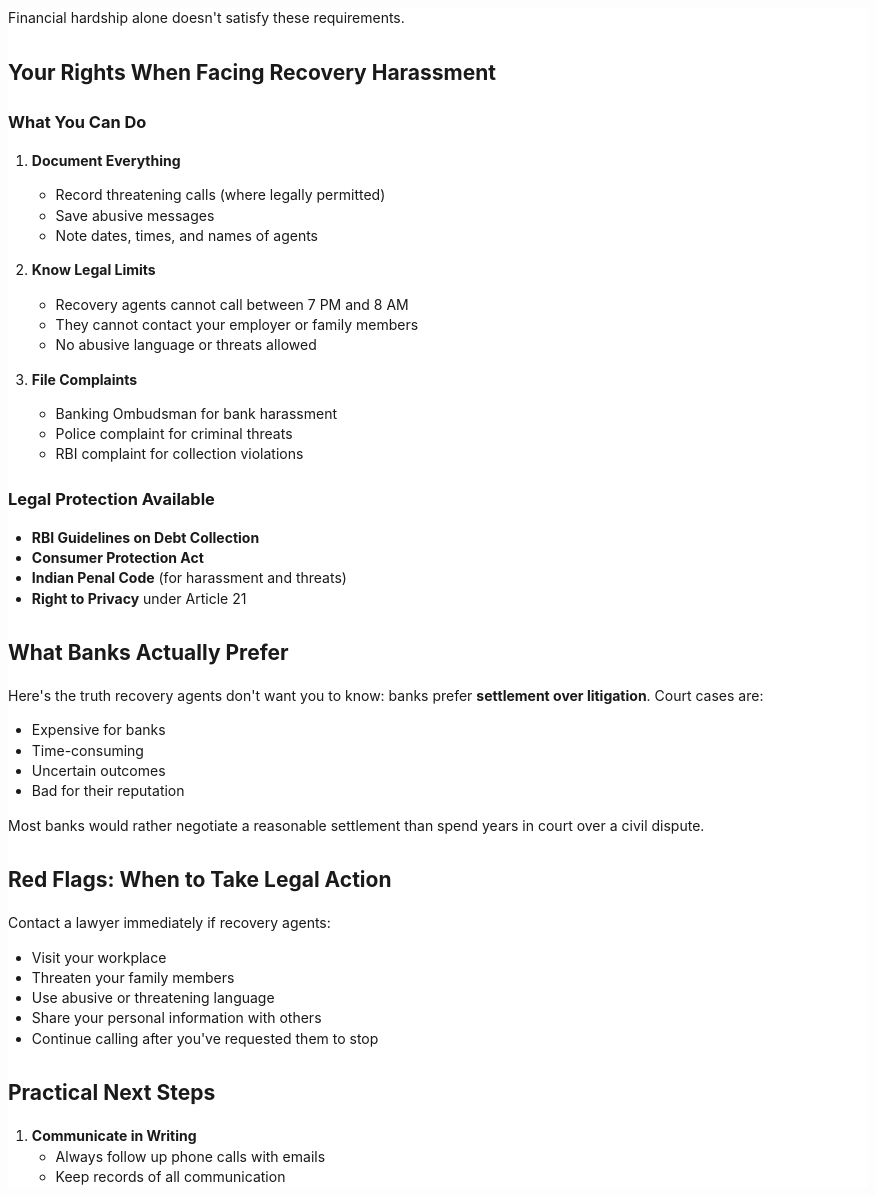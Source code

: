 Financial hardship alone doesn't satisfy these requirements.

## Your Rights When Facing Recovery Harassment

### What You Can Do

1. **Document Everything**
   - Record threatening calls (where legally permitted)
   - Save abusive messages
   - Note dates, times, and names of agents

2. **Know Legal Limits**
   - Recovery agents cannot call between 7 PM and 8 AM
   - They cannot contact your employer or family members
   - No abusive language or threats allowed

3. **File Complaints**
   - Banking Ombudsman for bank harassment
   - Police complaint for criminal threats
   - RBI complaint for collection violations

### Legal Protection Available

- **RBI Guidelines on Debt Collection**
- **Consumer Protection Act**
- **Indian Penal Code** (for harassment and threats)
- **Right to Privacy** under Article 21

## What Banks Actually Prefer

Here's the truth recovery agents don't want you to know: banks prefer **settlement over litigation**. Court cases are:
- Expensive for banks
- Time-consuming
- Uncertain outcomes
- Bad for their reputation

Most banks would rather negotiate a reasonable settlement than spend years in court over a civil dispute.

## Red Flags: When to Take Legal Action

Contact a lawyer immediately if recovery agents:
- Visit your workplace
- Threaten your family members
- Use abusive or threatening language
- Share your personal information with others
- Continue calling after you've requested them to stop

## Practical Next Steps

1. **Communicate in Writing**
   - Always follow up phone calls with emails
   - Keep records of all communication
